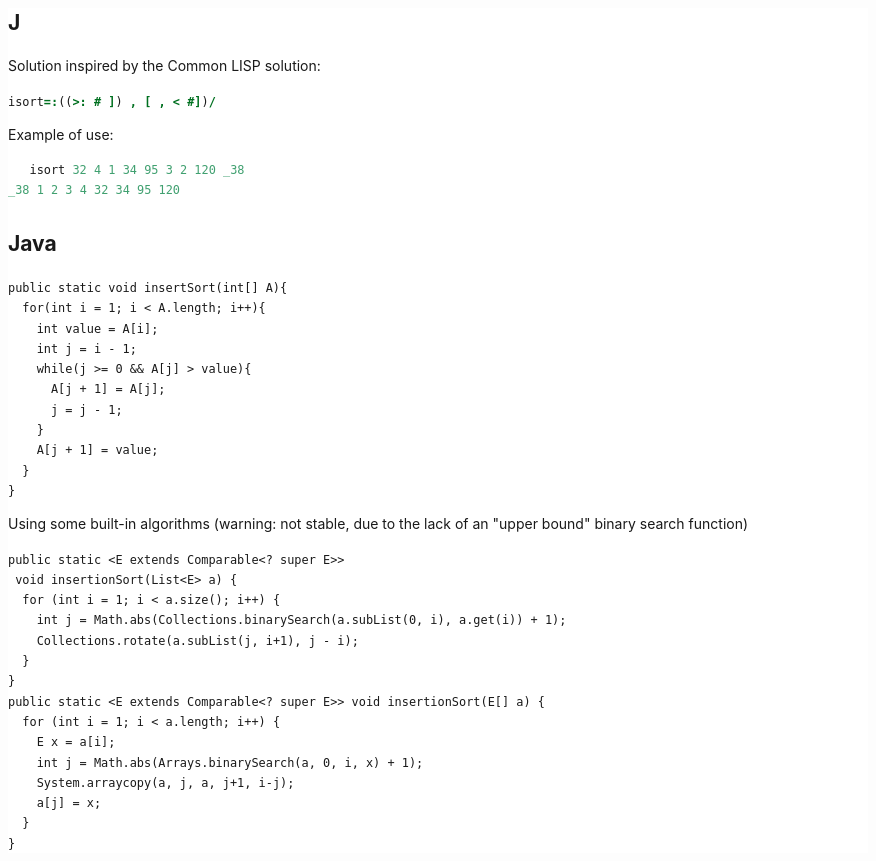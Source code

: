 

## J

Solution inspired by the Common LISP solution:

```J
isort=:((>: # ]) , [ , < #])/
```

Example of use:

```J
   isort 32 4 1 34 95 3 2 120 _38
_38 1 2 3 4 32 34 95 120
```



## Java


```java5
public static void insertSort(int[] A){
  for(int i = 1; i < A.length; i++){
    int value = A[i];
    int j = i - 1;
    while(j >= 0 && A[j] > value){
      A[j + 1] = A[j];
      j = j - 1;
    }
    A[j + 1] = value;
  }
}
```


Using some built-in algorithms (warning: not stable, due to the lack of an "upper bound" binary search function)
```java5
public static <E extends Comparable<? super E>>
 void insertionSort(List<E> a) {
  for (int i = 1; i < a.size(); i++) {
    int j = Math.abs(Collections.binarySearch(a.subList(0, i), a.get(i)) + 1);
    Collections.rotate(a.subList(j, i+1), j - i);
  }
}
public static <E extends Comparable<? super E>> void insertionSort(E[] a) {
  for (int i = 1; i < a.length; i++) {
    E x = a[i];
    int j = Math.abs(Arrays.binarySearch(a, 0, i, x) + 1);
    System.arraycopy(a, j, a, j+1, i-j);
    a[j] = x;
  }
}
```
